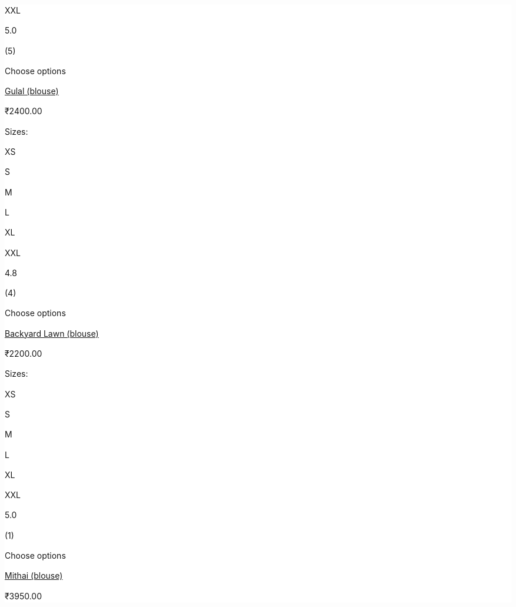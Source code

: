 XXL

[](https://suta.in/products/gulal-blouse)

5.0

(5)

Choose options

[Gulal (blouse)](https://suta.in/products/gulal-blouse)

₹2400.00

Sizes:

XS

S

M

L

XL

XXL

[](https://suta.in/products/backyard-lawn)

4.8

(4)

Choose options

[Backyard Lawn (blouse)](https://suta.in/products/backyard-lawn)

₹2200.00

Sizes:

XS

S

M

L

XL

XXL

[](https://suta.in/products/mithai)

5.0

(1)

Choose options

[Mithai (blouse)](https://suta.in/products/mithai)

₹3950.00

